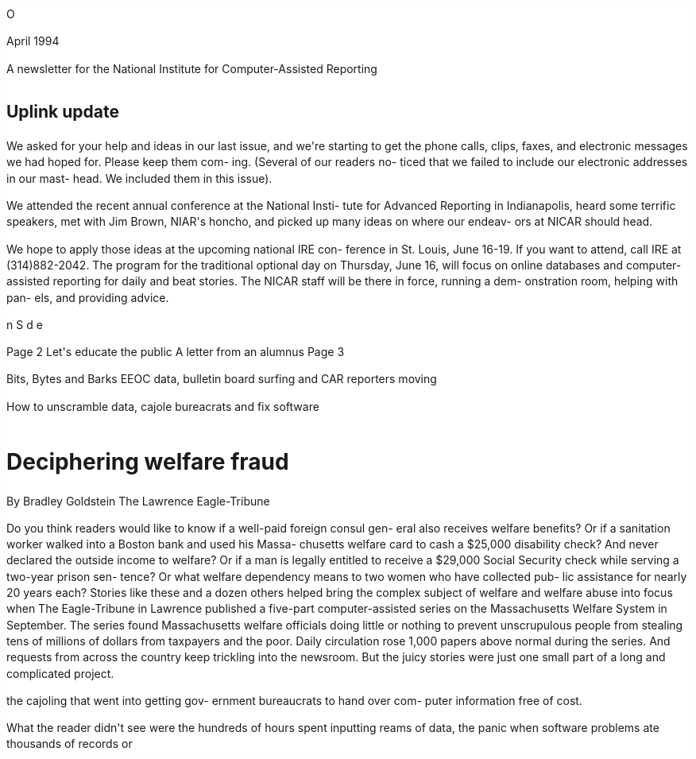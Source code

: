 O

April 1994

A
newsletter for the National Institute for Computer-Assisted Reporting


## Uplink update 

We asked for your help and ideas in our last issue, and we're starting to get the phone calls, clips, faxes, and electronic messages we had hoped for. Please keep them com- ing. (Several of our readers no- ticed that we failed to include our electronic addresses in our mast- head. We included them in this issue). 

We attended the recent annual conference at the National Insti- tute for Advanced Reporting in Indianapolis, heard some terrific speakers, met with Jim Brown, NIAR's honcho, and picked up many ideas on where our endeav- ors at NICAR should head. 

We hope to apply those ideas at the upcoming national IRE con- ference in St. Louis, June 16-19. If you want to attend, call IRE at (314)882-2042. The program for the traditional optional day on Thursday, June 16, will focus on online databases and computer- assisted reporting for daily and beat stories. The NICAR staff will be there in force, running a dem- onstration room, helping with pan- els, and providing advice. 

n S d e 

Page 2 Let's educate the public A letter from an alumnus Page 3 

Bits, Bytes and Barks EEOC data, bulletin board surfing and CAR reporters moving 

How to unscramble data, cajole bureacrats and fix software 

# Deciphering welfare fraud 

By Bradley Goldstein The Lawrence Eagle-Tribune 

Do you think readers would like to know if a well-paid foreign consul gen- eral also receives welfare benefits? Or if a sanitation worker walked into a Boston bank and used his Massa- chusetts welfare card to cash a $25,000 disability check? And never declared the outside income to welfare? Or if a man is legally entitled to receive a $29,000 Social Security check while serving a two-year prison sen- tence? Or what welfare dependency means to two women who have collected pub- lic assistance for nearly 20 years each? Stories like these and a dozen others helped bring the complex subject of welfare and welfare abuse into focus when The Eagle-Tribune in Lawrence published a five-part computer-assisted series on the Massachusetts Welfare System in September. The series found Massachusetts welfare officials doing little or nothing to prevent unscrupulous people from stealing tens of millions of dollars from taxpayers and the poor. Daily circulation rose 1,000 papers above normal during the series. And requests from across the country keep trickling into the newsroom. But the juicy stories were just one small part of a long and complicated project. 

the cajoling that went into getting gov- ernment bureaucrats to hand over com- puter information free of cost. 

What the reader didn't see were the hundreds of hours spent inputting reams of data, the panic when software problems ate thousands of records or 
